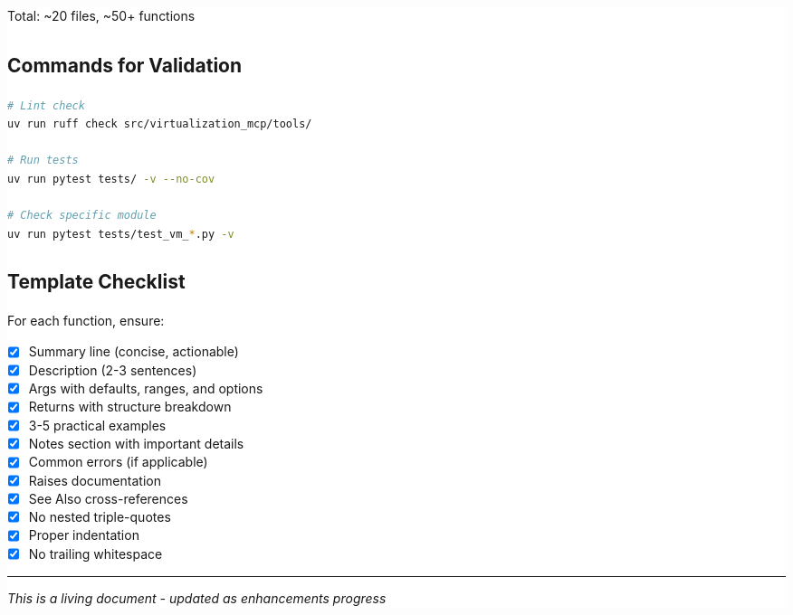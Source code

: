 Total: ~20 files, ~50+ functions

## Commands for Validation

```bash
# Lint check
uv run ruff check src/virtualization_mcp/tools/

# Run tests
uv run pytest tests/ -v --no-cov

# Check specific module
uv run pytest tests/test_vm_*.py -v
```

## Template Checklist

For each function, ensure:
- [x] Summary line (concise, actionable)
- [x] Description (2-3 sentences)
- [x] Args with defaults, ranges, and options
- [x] Returns with structure breakdown
- [x] 3-5 practical examples
- [x] Notes section with important details
- [x] Common errors (if applicable)
- [x] Raises documentation
- [x] See Also cross-references
- [x] No nested triple-quotes
- [x] Proper indentation
- [x] No trailing whitespace

---

*This is a living document - updated as enhancements progress*



